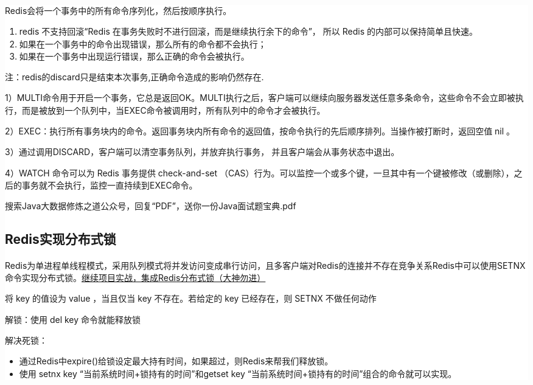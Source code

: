 Redis会将一个事务中的所有命令序列化，然后按顺序执行。

1. redis 不支持回滚“Redis 在事务失败时不进行回滚，而是继续执行余下的命令”， 所以 Redis 的内部可以保持简单且快速。
2. 如果在一个事务中的命令出现错误，那么所有的命令都不会执行；
3. 如果在一个事务中出现运行错误，那么正确的命令会被执行。

注：redis的discard只是结束本次事务,正确命令造成的影响仍然存在.

1）MULTI命令用于开启一个事务，它总是返回OK。MULTI执行之后，客户端可以继续向服务器发送任意多条命令，这些命令不会立即被执行，而是被放到一个队列中，当EXEC命令被调用时，所有队列中的命令才会被执行。

2）EXEC：执行所有事务块内的命令。返回事务块内所有命令的返回值，按命令执行的先后顺序排列。当操作被打断时，返回空值 nil 。

3）通过调用DISCARD，客户端可以清空事务队列，并放弃执行事务， 并且客户端会从事务状态中退出。

4）WATCH 命令可以为 Redis 事务提供 check-and-set （CAS）行为。可以监控一个或多个键，一旦其中有一个键被修改（或删除），之后的事务就不会执行，监控一直持续到EXEC命令。

搜索Java大数据修炼之道公众号，回复“PDF”，送你一份Java面试题宝典.pdf

## **Redis实现分布式锁**

Redis为单进程单线程模式，采用队列模式将并发访问变成串行访问，且多客户端对Redis的连接并不存在竞争关系Redis中可以使用SETNX命令实现分布式锁。[继续项目实战，集成Redis分布式锁（大神勿进）](http://mp.weixin.qq.com/s?__biz=MzU4MDM3MDgyMA==&mid=2247499231&idx=1&sn=976e6cc112b0d0b5d4c165c32043af3c&chksm=fd555534ca22dc222dac39f25547e98a2eddcd701fe517357cde1519ed8d942f7d6ab1b61b9e&scene=21#wechat_redirect)

将 key 的值设为 value ，当且仅当 key 不存在。若给定的 key 已经存在，则 SETNX 不做任何动作

解锁：使用 del key 命令就能释放锁

解决死锁：

- 通过Redis中expire()给锁设定最大持有时间，如果超过，则Redis来帮我们释放锁。
- 使用 setnx key “当前系统时间+锁持有的时间”和getset key “当前系统时间+锁持有的时间”组合的命令就可以实现。
